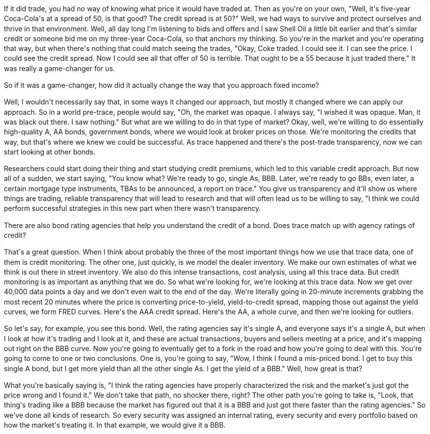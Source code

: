 If it did trade, you had no way of knowing what price it would have traded at. Then as you're on your own, "Well, it's five-year Coca-Cola's at a spread of 50, is that good? The credit spread is at 50?" Well, we had ways to survive and protect ourselves and thrive in that environment. Well, all day long I'm listening to bids and offers and I saw Shell Oil a little bit earlier and that's similar credit or someone bid me on my three-year Coca-Cola, so that anchors my thinking. So you're in the market and you're operating that way, but when there's nothing that could match seeing the trades, "Okay, Coke traded. I could see it. I can see the price. I could see the credit spread. Now I could see all that offer of 50 is terrible. That ought to be a 55 because it just traded there." It was really a game-changer for us.

So if it was a game-changer, how did it actually change the way that you approach fixed income?

Well, I wouldn't necessarily say that, in some ways it changed our approach, but mostly it changed where we can apply our approach. So in a world pre-trace, people would say, "Oh, the market was opaque. I always say, "I wished it was opaque. Man, it was black out there. I saw nothing." But what are we willing to do in that type of market? Okay, well, we're willing to do essentially high-quality A, AA bonds, government bonds, where we would look at broker prices on those. We're monitoring the credits that way, but that's where we knew we could be successful. As trace happened and there's the post-trade transparency, now we can start looking at other bonds.

Researchers could start doing their thing and start studying credit premiums, which led to this variable credit approach. But now all of a sudden, we start saying, "You know what? We're ready to go, single As, BBB. Later, we're ready to go BBs, even later, a certain mortgage type instruments, TBAs to be announced, a report on trace." You give us transparency and it'll show us where things are trading, reliable transparency that will lead to research and that will often lead us to be willing to say, "I think we could perform successful strategies in this new part when there wasn't transparency.

There are also bond rating agencies that help you understand the credit of a bond. Does trace match up with agency ratings of credit?

That's a great question. When I think about probably the three of the most important things how we use that trace data, one of them is credit monitoring. The other one, just quickly, is we model the dealer inventory. We make our own estimates of what we think is out there in street inventory. We also do this intense transactions, cost analysis, using all this trace data. But credit monitoring is as important as anything that we do. So what we're looking for, we're looking at this trace data. Now we get over 40,000 data points a day and we don't even wait to the end of the day. We're literally going in 20-minute increments grabbing the most recent 20 minutes where the price is converting price-to-yield, yield-to-credit spread, mapping those out against the yield curves, we form FRED curves. Here's the AAA credit spread. Here's the AA, a whole curve, and then we're looking for outliers.

So let's say, for example, you see this bond. Well, the rating agencies say it's single A, and everyone says it's a single A, but when I look at how it's trading and I look at it, and these are actual transactions, buyers and sellers meeting at a price, and it's mapping out right on the BBB curve. Now you're going to eventually get to a fork in the road and how you're going to deal with this. You're going to come to one or two conclusions. One is, you're going to say, "Wow, I think I found a mis-priced bond. I get to buy this single A bond, but I get more yield than all the other single As. I get the yield of a BBB." Well, how great is that?

What you're basically saying is, "I think the rating agencies have properly characterized the risk and the market's just got the price wrong and I found it." We don't take that path, no shocker there, right? The other path you're going to take is, "Look, that thing's trading like a BBB because the market has figured out that it is a BBB and just got there faster than the rating agencies." So we've done all kinds of research. So every security was assigned an internal rating, every security and every portfolio based on how the market's treating it. In that example, we would give it a BBB.
